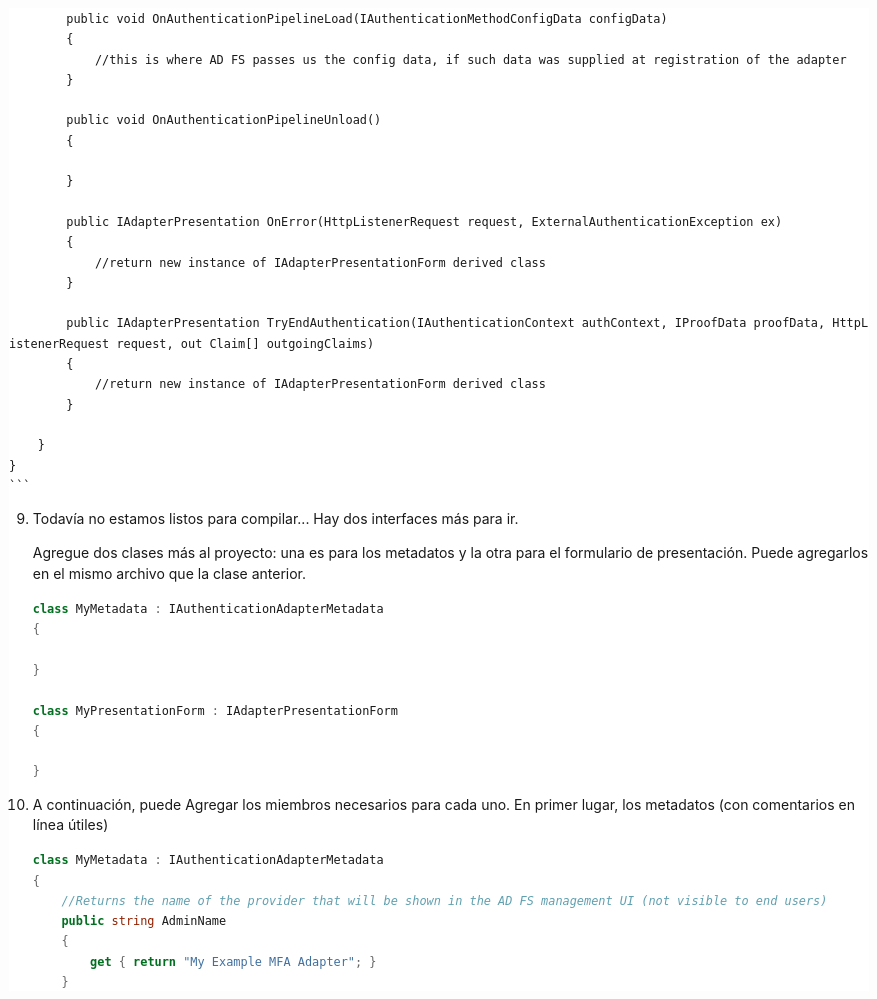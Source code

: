             public void OnAuthenticationPipelineLoad(IAuthenticationMethodConfigData configData)
            {
                //this is where AD FS passes us the config data, if such data was supplied at registration of the adapter
            }

            public void OnAuthenticationPipelineUnload()
            {

            }

            public IAdapterPresentation OnError(HttpListenerRequest request, ExternalAuthenticationException ex)
            {
                //return new instance of IAdapterPresentationForm derived class
            }

            public IAdapterPresentation TryEndAuthentication(IAuthenticationContext authContext, IProofData proofData, HttpListenerRequest request, out Claim[] outgoingClaims)
            {
                //return new instance of IAdapterPresentationForm derived class
            }

        }
    }
    ```

9. Todavía no estamos listos para compilar... Hay dos interfaces más para ir.

    Agregue dos clases más al proyecto: una es para los metadatos y la otra para el formulario de presentación.  Puede agregarlos en el mismo archivo que la clase anterior.

    ```csharp
    class MyMetadata : IAuthenticationAdapterMetadata
    {

    }

    class MyPresentationForm : IAdapterPresentationForm
    {

    }
    ```         

10. A continuación, puede Agregar los miembros necesarios para cada uno. En primer lugar, los metadatos (con comentarios en línea útiles)

    ```csharp
    class MyMetadata : IAuthenticationAdapterMetadata
    {
        //Returns the name of the provider that will be shown in the AD FS management UI (not visible to end users)
        public string AdminName
        {
            get { return "My Example MFA Adapter"; }
        }
